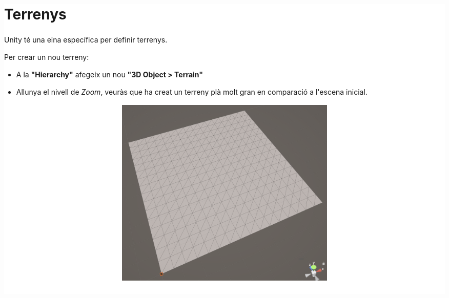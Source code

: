 # Terrenys

Unity té una eina específica per definir terrenys.

Per crear un nou terreny:

- A la **"Hierarchy"** afegeix un nou **"3D Object > Terrain"**

- Allunya el nivell de *Zoom*, veuràs que ha creat un terreny plà molt gran en comparació a l'escena inicial.

<center>
<img src="./assets/terrenys-zoom.png" style="width: 90%; max-width: 400px">
</center>
<br/>
